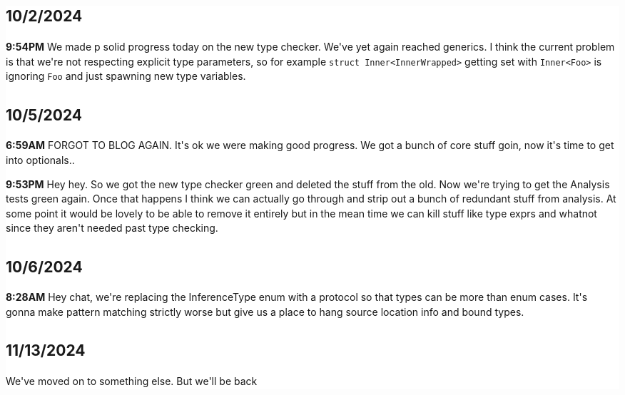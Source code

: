 ## 10/2/2024

**9:54PM** We made p solid progress today on the new type checker. We've yet again reached generics. I think the current problem is that we're not respecting explicit type parameters, so for example `struct Inner<InnerWrapped>` getting set with `Inner<Foo>` is ignoring `Foo` and just spawning new type variables.

## 10/5/2024

**6:59AM** FORGOT TO BLOG AGAIN. It's ok we were making good progress. We got a bunch of core stuff goin, now it's time to get into optionals..

**9:53PM** Hey hey. So we got the new type checker green and deleted the stuff from the old. Now we're trying to get the Analysis tests green again. Once that happens I think we can actually go through and strip out a bunch of redundant stuff from analysis. At some point it would be lovely to be able to remove it entirely but in the mean time we can kill stuff like type exprs and whatnot since they aren't needed past type checking.

## 10/6/2024

**8:28AM** Hey chat, we're replacing the InferenceType enum with a protocol so that types can be more than enum cases. It's gonna make pattern matching strictly worse but give us a place to hang source location info and bound types.

## 11/13/2024

We've moved on to something else. But we'll be back

